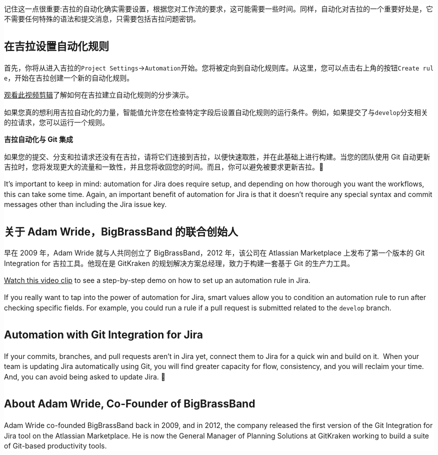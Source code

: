 记住这一点很重要:吉拉的自动化确实需要设置，根据您对工作流的要求，这可能需要一些时间。同样，自动化对吉拉的一个重要好处是，它不需要任何特殊的语法和提交消息，只需要包括吉拉问题密钥。

## **在吉拉设置自动化规则**

首先，你将从进入吉拉的`Project Settings`→`Automation`开始。您将被定向到自动化规则库。从这里，您可以点击右上角的按钮`Create rule`，开始在吉拉创建一个新的自动化规则。

[观看此视频剪辑](https://youtu.be/omigX57wMM4?t=793)了解如何在吉拉建立自动化规则的分步演示。

如果您真的想利用吉拉自动化的力量，智能值允许您在检查特定字段后设置自动化规则的运行条件。例如，如果提交了与`develop`分支相关的拉请求，您可以运行一个规则。

**吉拉自动化与 Git 集成**

如果您的提交、分支和拉请求还没有在吉拉，请将它们连接到吉拉，以便快速取胜，并在此基础上进行构建。当您的团队使用 Git 自动更新吉拉时，您将发现更大的流量和一致性，并且您将收回您的时间。而且，你可以避免被要求更新吉拉。💯

It’s important to keep in mind: automation for Jira does require setup, and depending on how thorough you want the workflows, this can take some time. Again, an important benefit of automation for Jira is that it doesn’t require any special syntax and commit messages other than including the Jira issue key. 

## **关于 Adam Wride，BigBrassBand 的联合创始人**

早在 2009 年，Adam Wride 就与人共同创立了 BigBrassBand，2012 年，该公司在 Atlassian Marketplace 上发布了第一个版本的 Git Integration for 吉拉工具。他现在是 GitKraken 的规划解决方案总经理，致力于构建一套基于 Git 的生产力工具。

[Watch this video clip](https://youtu.be/omigX57wMM4?t=793) to see a step-by-step demo on how to set up an automation rule in Jira. 

If you really want to tap into the power of automation for Jira, smart values allow you to condition an automation rule to run after checking specific fields. For example, you could run a rule if a pull request is submitted related to the `develop` branch. 

## **Automation with Git Integration for Jira**

If your commits, branches, and pull requests aren’t in Jira yet, connect them to Jira for a quick win and build on it.  When your team is updating Jira automatically using Git, you will find greater capacity for flow, consistency, and you will reclaim your time. And, you can avoid being asked to update Jira. 💯

## **About Adam Wride, Co-Founder of BigBrassBand**

Adam Wride co-founded BigBrassBand back in 2009, and in 2012, the company released the first version of the Git Integration for Jira tool on the Atlassian Marketplace. He is now the General Manager of Planning Solutions at GitKraken working to build a suite of Git-based productivity tools.